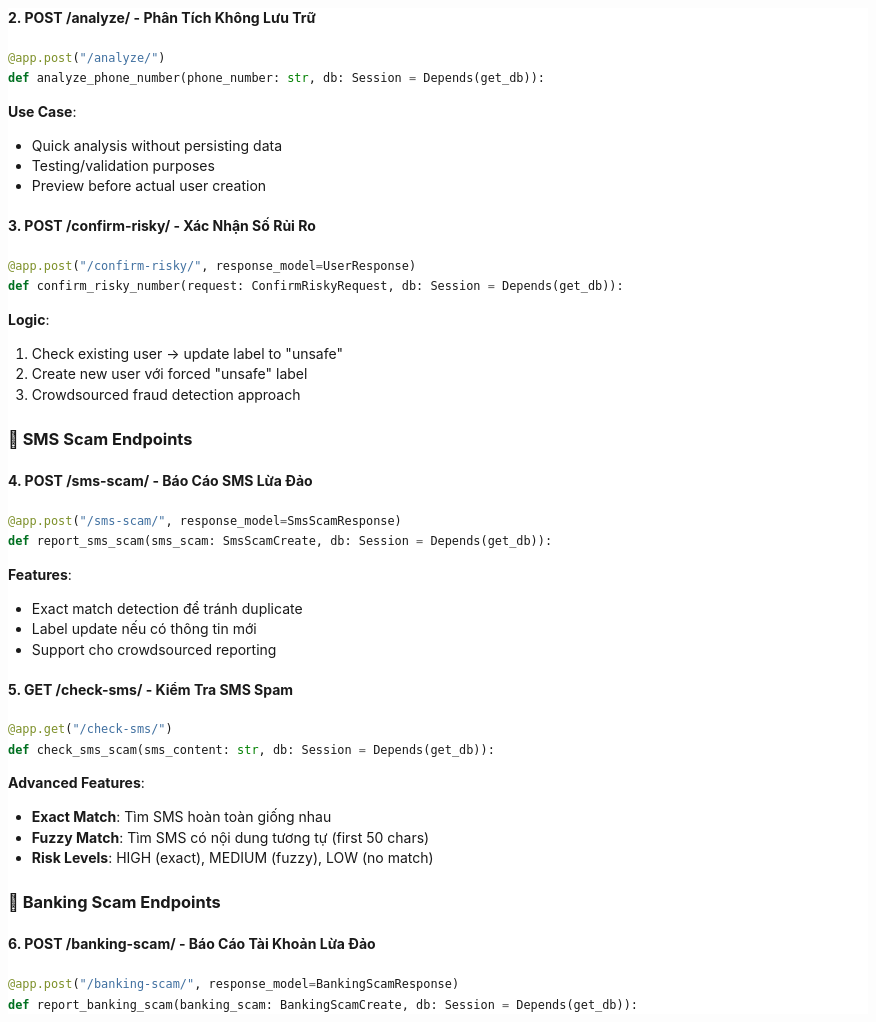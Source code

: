 #### 2. POST /analyze/ - Phân Tích Không Lưu Trữ

```python
@app.post("/analyze/")
def analyze_phone_number(phone_number: str, db: Session = Depends(get_db)):
```

**Use Case**: 
- Quick analysis without persisting data
- Testing/validation purposes
- Preview before actual user creation

#### 3. POST /confirm-risky/ - Xác Nhận Số Rủi Ro

```python
@app.post("/confirm-risky/", response_model=UserResponse)
def confirm_risky_number(request: ConfirmRiskyRequest, db: Session = Depends(get_db)):
```

**Logic**:
1. Check existing user → update label to "unsafe"
2. Create new user với forced "unsafe" label
3. Crowdsourced fraud detection approach

### 💬 **SMS Scam Endpoints**

#### 4. POST /sms-scam/ - Báo Cáo SMS Lừa Đảo

```python
@app.post("/sms-scam/", response_model=SmsScamResponse)
def report_sms_scam(sms_scam: SmsScamCreate, db: Session = Depends(get_db)):
```

**Features**:
- Exact match detection để tránh duplicate
- Label update nếu có thông tin mới
- Support cho crowdsourced reporting

#### 5. GET /check-sms/ - Kiểm Tra SMS Spam

```python
@app.get("/check-sms/")
def check_sms_scam(sms_content: str, db: Session = Depends(get_db)):
```

**Advanced Features**:
- **Exact Match**: Tìm SMS hoàn toàn giống nhau
- **Fuzzy Match**: Tìm SMS có nội dung tương tự (first 50 chars)
- **Risk Levels**: HIGH (exact), MEDIUM (fuzzy), LOW (no match)

### 🏦 **Banking Scam Endpoints**

#### 6. POST /banking-scam/ - Báo Cáo Tài Khoản Lừa Đảo

```python
@app.post("/banking-scam/", response_model=BankingScamResponse)
def report_banking_scam(banking_scam: BankingScamCreate, db: Session = Depends(get_db)):
```
